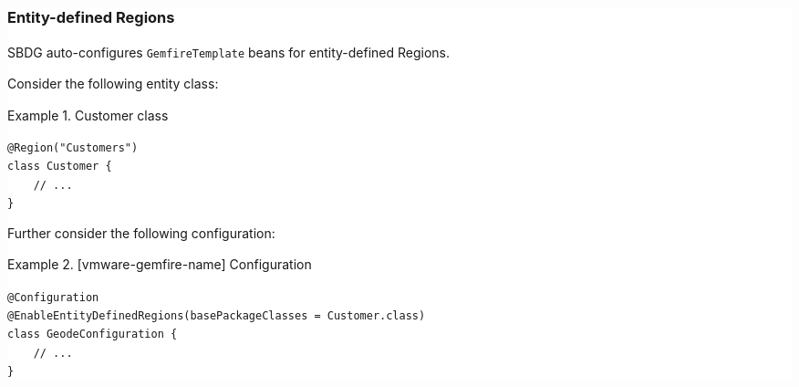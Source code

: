 




### Entity-defined Regions



SBDG auto-configures `GemfireTemplate` beans for entity-defined Regions.





Consider the following entity class:







Example 1. Customer class









``` highlight
@Region("Customers")
class Customer {
    // ...
}
```











Further consider the following configuration:







Example 2. [vmware-gemfire-name] Configuration









``` highlight
@Configuration
@EnableEntityDefinedRegions(basePackageClasses = Customer.class)
class GeodeConfiguration {
    // ...
}
```

